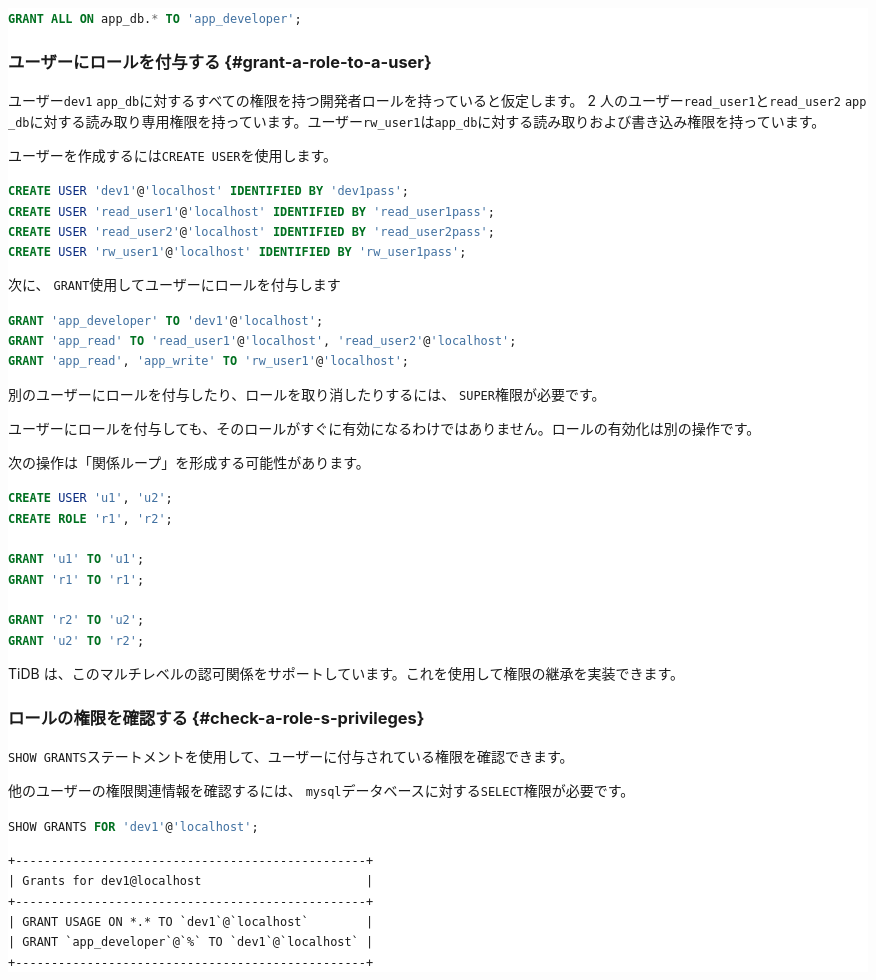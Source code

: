 
```sql
GRANT ALL ON app_db.* TO 'app_developer';
```

### ユーザーにロールを付与する {#grant-a-role-to-a-user}

ユーザー`dev1` `app_db`に対するすべての権限を持つ開発者ロールを持っていると仮定します。 2 人のユーザー`read_user1`と`read_user2` `app_db`に対する読み取り専用権限を持っています。ユーザー`rw_user1`は`app_db`に対する読み取りおよび書き込み権限を持っています。

ユーザーを作成するには`CREATE USER`を使用します。


```sql
CREATE USER 'dev1'@'localhost' IDENTIFIED BY 'dev1pass';
CREATE USER 'read_user1'@'localhost' IDENTIFIED BY 'read_user1pass';
CREATE USER 'read_user2'@'localhost' IDENTIFIED BY 'read_user2pass';
CREATE USER 'rw_user1'@'localhost' IDENTIFIED BY 'rw_user1pass';
```

次に、 `GRANT`使用してユーザーにロールを付与します

```sql
GRANT 'app_developer' TO 'dev1'@'localhost';
GRANT 'app_read' TO 'read_user1'@'localhost', 'read_user2'@'localhost';
GRANT 'app_read', 'app_write' TO 'rw_user1'@'localhost';
```

別のユーザーにロールを付与したり、ロールを取り消したりするには、 `SUPER`権限が必要です。

ユーザーにロールを付与しても、そのロールがすぐに有効になるわけではありません。ロールの有効化は別の操作です。

次の操作は「関係ループ」を形成する可能性があります。

```sql
CREATE USER 'u1', 'u2';
CREATE ROLE 'r1', 'r2';

GRANT 'u1' TO 'u1';
GRANT 'r1' TO 'r1';

GRANT 'r2' TO 'u2';
GRANT 'u2' TO 'r2';
```

TiDB は、このマルチレベルの認可関係をサポートしています。これを使用して権限の継承を実装できます。

### ロールの権限を確認する {#check-a-role-s-privileges}

`SHOW GRANTS`ステートメントを使用して、ユーザーに付与されている権限を確認できます。

他のユーザーの権限関連情報を確認するには、 `mysql`データベースに対する`SELECT`権限が必要です。


```sql
SHOW GRANTS FOR 'dev1'@'localhost';
```

```
+-------------------------------------------------+
| Grants for dev1@localhost                       |
+-------------------------------------------------+
| GRANT USAGE ON *.* TO `dev1`@`localhost`        |
| GRANT `app_developer`@`%` TO `dev1`@`localhost` |
+-------------------------------------------------+
```
